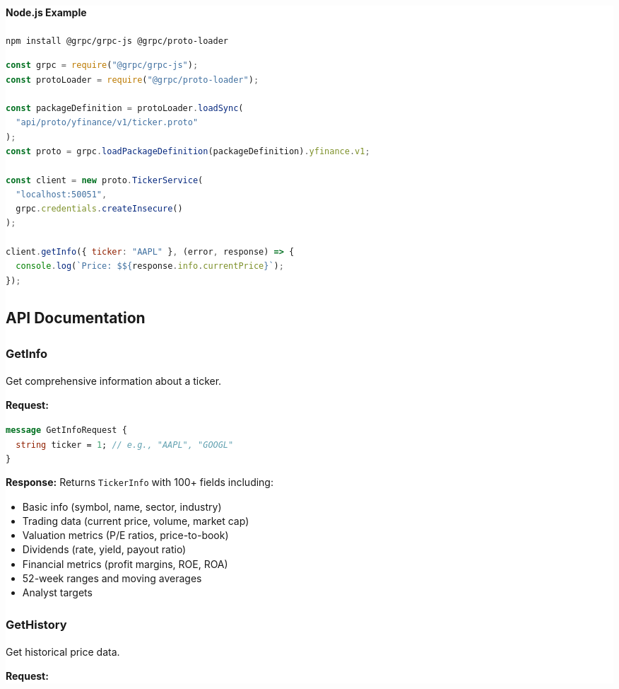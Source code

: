 #### Node.js Example

```bash
npm install @grpc/grpc-js @grpc/proto-loader
```

```javascript
const grpc = require("@grpc/grpc-js");
const protoLoader = require("@grpc/proto-loader");

const packageDefinition = protoLoader.loadSync(
  "api/proto/yfinance/v1/ticker.proto"
);
const proto = grpc.loadPackageDefinition(packageDefinition).yfinance.v1;

const client = new proto.TickerService(
  "localhost:50051",
  grpc.credentials.createInsecure()
);

client.getInfo({ ticker: "AAPL" }, (error, response) => {
  console.log(`Price: $${response.info.currentPrice}`);
});
```

## API Documentation

### GetInfo

Get comprehensive information about a ticker.

**Request:**

```protobuf
message GetInfoRequest {
  string ticker = 1; // e.g., "AAPL", "GOOGL"
}
```

**Response:** Returns `TickerInfo` with 100+ fields including:

- Basic info (symbol, name, sector, industry)
- Trading data (current price, volume, market cap)
- Valuation metrics (P/E ratios, price-to-book)
- Dividends (rate, yield, payout ratio)
- Financial metrics (profit margins, ROE, ROA)
- 52-week ranges and moving averages
- Analyst targets

### GetHistory

Get historical price data.

**Request:**
